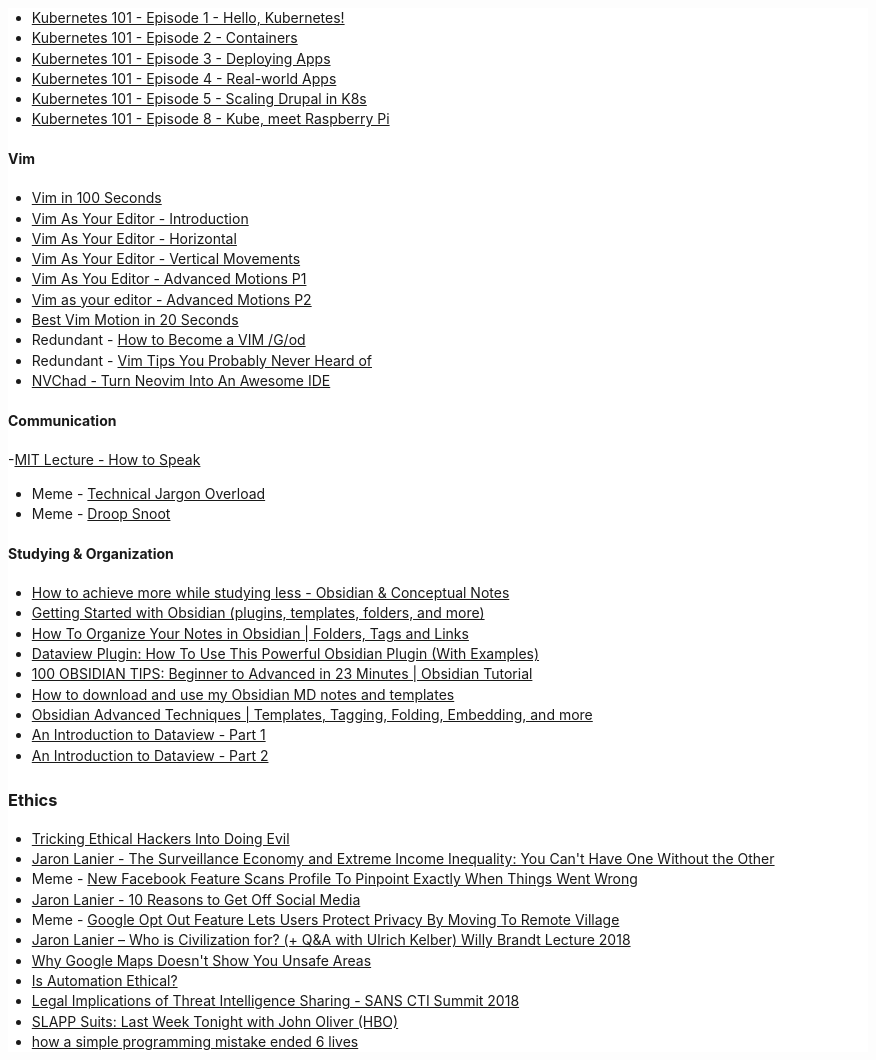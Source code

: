 - [Kubernetes 101 - Episode 1 - Hello, Kubernetes!](https://www.youtube.com/watch?v=IcslsH7OoYo)
- [Kubernetes 101 - Episode 2 - Containers](https://www.youtube.com/watch?v=AHDrejEv0SM)
- [Kubernetes 101 - Episode 3 - Deploying Apps](https://www.youtube.com/watch?v=nn9J9sWLj_w)
- [Kubernetes 101 - Episode 4 - Real-world Apps](https://www.youtube.com/watch?v=mrxA8g3w6ic)
- [Kubernetes 101 - Episode 5 - Scaling Drupal in K8s](https://www.youtube.com/watch?v=euZdS5b2siA)
- [Kubernetes 101 - Episode 8 - Kube, meet Raspberry Pi](https://www.youtube.com/watch?v=_r1wN6cD32w)
#### Vim
- [Vim in 100 Seconds](https://www.youtube.com/watch?v=-txKSRn0qeA)
- [Vim As Your Editor - Introduction](https://www.youtube.com/watch?v=X6AR2RMB5tE)
- [Vim As Your Editor - Horizontal](https://www.youtube.com/watch?v=5JGVtttuDQA)
- [Vim As Your Editor - Vertical Movements](https://www.youtube.com/watch?v=KfENDDEpCsI)
- [Vim As You Editor - Advanced Motions P1](https://www.youtube.com/watch?v=qZO9A5F6BZs)
- [Vim as your editor - Advanced Motions P2](https://www.youtube.com/watch?v=uL9oOZStezw)
- [Best Vim Motion in 20 Seconds](https://www.youtube.com/watch?v=uxMfvWPUThE)
- Redundant - [How to Become a VIM /G/od](https://www.youtube.com/watch?v=3sUDa5GdCTI)
- Redundant - [Vim Tips You Probably Never Heard of](https://www.youtube.com/watch?v=bQfFvExpZDU)
- [NVChad - Turn Neovim Into An Awesome IDE](https://odysee.com/@AlphaNerd:8/nvchad-turn-neovim-into-an-awesome-ide:7)

#### Communication
-[MIT Lecture - How to Speak](https://www.youtube.com/watch?v=Unzc731iCUY)
- Meme - [Technical Jargon Overload](https://www.youtube.com/watch?v=aW2LvQUcwqc)
- Meme - [Droop Snoot](https://www.youtube.com/watch?v=YuedQFH8wZI)
#### Studying & Organization
- [How to achieve more while studying less - Obsidian & Conceptual Notes](https://www.youtube.com/watch?v=MYJsGksojms)
- [Getting Started with Obsidian (plugins, templates, folders, and more)](https://www.youtube.com/watch?v=1qB2-ciYlt4)
- [How To Organize Your Notes in Obsidian | Folders, Tags and Links](https://www.youtube.com/watch?v=GUtXbwqS3iQ)
- [Dataview Plugin: How To Use This Powerful Obsidian Plugin (With Examples)](https://www.youtube.com/watch?v=7kFEl7Ovsr8)
- [100 OBSIDIAN TIPS: Beginner to Advanced in 23 Minutes | Obsidian Tutorial](https://www.youtube.com/watch?v=wKNWMBeGCuU)
- [How to download and use my Obsidian MD notes and templates](https://www.youtube.com/watch?v=7JMRrskgw7I)
- [Obsidian Advanced Techniques | Templates, Tagging, Folding, Embedding, and more](https://www.youtube.com/watch?v=c6qfrRVUOO8)
- [An Introduction to Dataview - Part 1](https://www.youtube.com/watch?v=sEgzrRNkgsE)
- [An Introduction to Dataview - Part 2](https://www.youtube.com/watch?v=jW5pD4SioFM)

### Ethics
- [Tricking Ethical Hackers Into Doing Evil](https://www.youtube.com/watch?v=Xp_MkBtEi8U)
- [Jaron Lanier - The Surveillance Economy and Extreme Income Inequality: You Can't Have One Without the Other](https://www.youtube.com/watch?v=VSH9gOqevRc)
- Meme - [New Facebook Feature Scans Profile To Pinpoint Exactly When Things Went Wrong](https://www.youtube.com/watch?v=fHefhIId4qY)
- [Jaron Lanier - 10 Reasons to Get Off Social Media](https://www.youtube.com/watch?v=BCTlcj5vImk)
- Meme - [Google Opt Out Feature Lets Users Protect Privacy By Moving To Remote Village](https://www.youtube.com/watch?v=lMChO0qNbkY)
- [Jaron Lanier – Who is Civilization for? (+ Q&A with Ulrich Kelber) Willy Brandt Lecture 2018](https://www.youtube.com/watch?v=rGqiswuJuQI)
- [Why Google Maps Doesn't Show You Unsafe Areas](https://www.youtube.com/watch?v=4i66ht6YHkw)
- [Is Automation Ethical?](https://www.youtube.com/watch?v=oIilPHgC238)
- [Legal Implications of Threat Intelligence Sharing - SANS CTI Summit 2018](https://www.youtube.com/watch?v=rhnat6Z1InE)
- [SLAPP Suits: Last Week Tonight with John Oliver (HBO)](https://www.youtube.com/watch?v=UN8bJb8biZU)
- [how a simple programming mistake ended 6 lives](https://www.youtube.com/watch?v=41Gv-zzICIQ)

